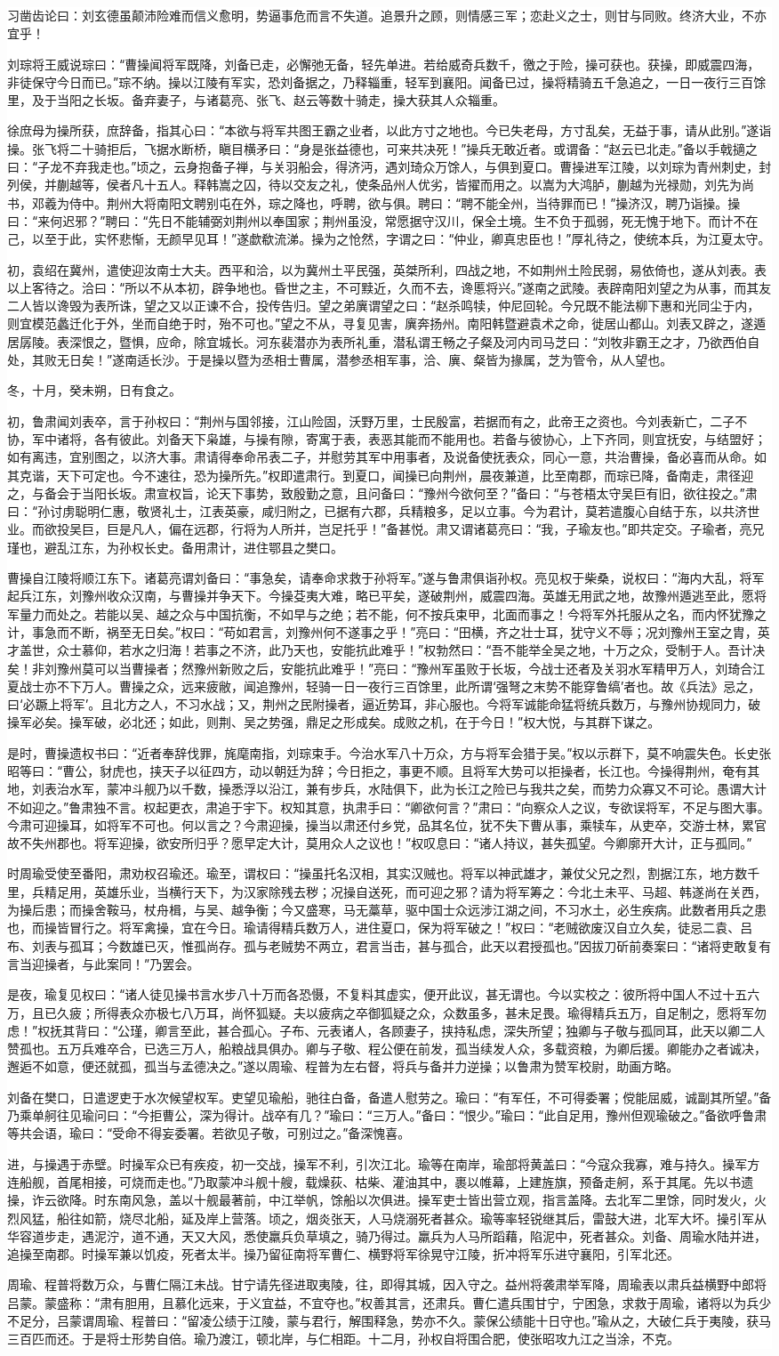 习凿齿论曰：刘玄德虽颠沛险难而信义愈明，势逼事危而言不失道。追景升之顾，则情感三军；恋赴义之士，则甘与同败。终济大业，不亦宜乎！

刘琮将王威说琮曰：“曹操闻将军既降，刘备已走，必懈弛无备，轻先单进。若给威奇兵数千，徼之于险，操可获也。获操，即威震四海，非徒保守今日而已。”琮不纳。操以江陵有军实，恐刘备据之，乃释辎重，轻军到襄阳。闻备已过，操将精骑五千急追之，一日一夜行三百馀里，及于当阳之长坂。备弃妻子，与诸葛亮、张飞、赵云等数十骑走，操大获其人众辎重。

徐庶母为操所获，庶辞备，指其心曰：“本欲与将军共图王霸之业者，以此方寸之地也。今已失老母，方寸乱矣，无益于事，请从此别。”遂诣操。张飞将二十骑拒后，飞据水断桥，瞋目横矛曰：“身是张益德也，可来共决死！”操兵无敢近者。或谓备：“赵云已北走。”备以手戟擿之曰：“子龙不弃我走也。”顷之，云身抱备子禅，与关羽船会，得济沔，遇刘琦众万馀人，与俱到夏口。曹操进军江陵，以刘琮为青州刺史，封列侯，并蒯越等，侯者凡十五人。释韩嵩之囚，待以交友之礼，使条品州人优劣，皆擢而用之。以嵩为大鸿胪，蒯越为光禄勋，刘先为尚书，邓羲为侍中。荆州大将南阳文聘别屯在外，琮之降也，呼聘，欲与俱。聘曰：“聘不能全州，当待罪而已！”操济汉，聘乃诣操。操曰：“来何迟邪？”聘曰：“先日不能辅弼刘荆州以奉国家；荆州虽没，常愿据守汉川，保全土境。生不负于孤弱，死无愧于地下。而计不在己，以至于此，实怀悲惭，无颜早见耳！”遂歔欷流涕。操为之怆然，字谓之曰：“仲业，卿真忠臣也！”厚礼待之，使统本兵，为江夏太守。

初，袁绍在冀州，遣使迎汝南士大夫。西平和洽，以为冀州土平民强，英桀所利，四战之地，不如荆州土险民弱，易依倚也，遂从刘表。表以上客待之。洽曰：“所以不从本初，辟争地也。昏世之主，不可黩近，久而不去，谗慝将兴。”遂南之武陵。表辟南阳刘望之为从事，而其友二人皆以谗毁为表所诛，望之又以正谏不合，投传告归。望之弟廙谓望之曰：“赵杀鸣犊，仲尼回轮。今兄既不能法柳下惠和光同尘于内，则宜模范蠡迁化于外，坐而自绝于时，殆不可也。”望之不从，寻复见害，廙奔扬州。南阳韩暨避袁术之命，徙居山都山。刘表又辟之，遂遁居孱陵。表深恨之，暨惧，应命，除宜城长。河东裴潜亦为表所礼重，潜私谓王畅之子粲及河内司马芝曰：“刘牧非霸王之才，乃欲西伯自处，其败无日矣！”遂南适长沙。于是操以暨为丞相士曹属，潜参丞相军事，洽、廙、粲皆为掾属，芝为管令，从人望也。

冬，十月，癸未朔，日有食之。

初，鲁肃闻刘表卒，言于孙权曰：“荆州与国邻接，江山险固，沃野万里，士民殷富，若据而有之，此帝王之资也。今刘表新亡，二子不协，军中诸将，各有彼此。刘备天下枭雄，与操有隙，寄寓于表，表恶其能而不能用也。若备与彼协心，上下齐同，则宜抚安，与结盟好；如有离违，宜别图之，以济大事。肃请得奉命吊表二子，并慰劳其军中用事者，及说备使抚表众，同心一意，共治曹操，备必喜而从命。如其克谐，天下可定也。今不速往，恐为操所先。”权即遣肃行。到夏口，闻操已向荆州，晨夜兼道，比至南郡，而琮已降，备南走，肃径迎之，与备会于当阳长坂。肃宣权旨，论天下事势，致殷勤之意，且问备曰：“豫州今欲何至？”备曰：“与苍梧太守吴巨有旧，欲往投之。”肃曰：“孙讨虏聪明仁惠，敬贤礼士，江表英豪，咸归附之，已据有六郡，兵精粮多，足以立事。今为君计，莫若遣腹心自结于东，以共济世业。而欲投吴巨，巨是凡人，偏在远郡，行将为人所并，岂足托乎！”备甚悦。肃又谓诸葛亮曰：“我，子瑜友也。”即共定交。子瑜者，亮兄瑾也，避乱江东，为孙权长史。备用肃计，进住鄂县之樊口。

曹操自江陵将顺江东下。诸葛亮谓刘备曰：“事急矣，请奉命求救于孙将军。”遂与鲁肃俱诣孙权。亮见权于柴桑，说权曰：“海内大乱，将军起兵江东，刘豫州收众汉南，与曹操并争天下。今操芟夷大难，略已平矣，遂破荆州，威震四海。英雄无用武之地，故豫州遁逃至此，愿将军量力而处之。若能以吴、越之众与中国抗衡，不如早与之绝；若不能，何不按兵束甲，北面而事之！今将军外托服从之名，而内怀犹豫之计，事急而不断，祸至无日矣。”权曰：“苟如君言，刘豫州何不遂事之乎！”亮曰：“田横，齐之壮士耳，犹守义不辱；况刘豫州王室之胄，英才盖世，众士慕仰，若水之归海！若事之不济，此乃天也，安能抗此难乎！”权勃然曰：“吾不能举全吴之地，十万之众，受制于人。吾计决矣！非刘豫州莫可以当曹操者；然豫州新败之后，安能抗此难乎！”亮曰：“豫州军虽败于长坂，今战士还者及关羽水军精甲万人，刘琦合江夏战士亦不下万人。曹操之众，远来疲敝，闻追豫州，轻骑一日一夜行三百馀里，此所谓‘强弩之末势不能穿鲁缟’者也。故《兵法》忌之，曰‘必蹶上将军’。且北方之人，不习水战；又，荆州之民附操者，逼近势耳，非心服也。今将军诚能命猛将统兵数万，与豫州协规同力，破操军必矣。操军破，必北还；如此，则荆、吴之势强，鼎足之形成矣。成败之机，在于今日！”权大悦，与其群下谋之。

是时，曹操遗权书曰：“近者奉辞伐罪，旄麾南指，刘琮束手。今治水军八十万众，方与将军会猎于吴。”权以示群下，莫不响震失色。长史张昭等曰：“曹公，豺虎也，挟天子以征四方，动以朝廷为辞；今日拒之，事更不顺。且将军大势可以拒操者，长江也。今操得荆州，奄有其地，刘表治水军，蒙冲斗舰乃以千数，操悉浮以沿江，兼有步兵，水陆俱下，此为长江之险已与我共之矣，而势力众寡又不可论。愚谓大计不如迎之。”鲁肃独不言。权起更衣，肃追于宇下。权知其意，执肃手曰：“卿欲何言？”肃曰：“向察众人之议，专欲误将军，不足与图大事。今肃可迎操耳，如将军不可也。何以言之？今肃迎操，操当以肃还付乡党，品其名位，犹不失下曹从事，乘犊车，从吏卒，交游士林，累官故不失州郡也。将军迎操，欲安所归乎？愿早定大计，莫用众人之议也！”权叹息曰：“诸人持议，甚失孤望。今卿廓开大计，正与孤同。”

时周瑜受使至番阳，肃劝权召瑜还。瑜至，谓权曰：“操虽托名汉相，其实汉贼也。将军以神武雄才，兼仗父兄之烈，割据江东，地方数千里，兵精足用，英雄乐业，当横行天下，为汉家除残去秽；况操自送死，而可迎之邪？请为将军筹之：今北土未平、马超、韩遂尚在关西，为操后患；而操舍鞍马，杖舟楫，与吴、越争衡；今又盛寒，马无藁草，驱中国士众远涉江湖之间，不习水土，必生疾病。此数者用兵之患也，而操皆冒行之。将军禽操，宜在今日。瑜请得精兵数万人，进住夏口，保为将军破之！”权曰：“老贼欲废汉自立久矣，徒忌二袁、吕布、刘表与孤耳；今数雄已灭，惟孤尚存。孤与老贼势不两立，君言当击，甚与孤合，此天以君授孤也。”因拔刀斫前奏案曰：“诸将吏敢复有言当迎操者，与此案同！”乃罢会。

是夜，瑜复见权曰：“诸人徒见操书言水步八十万而各恐慑，不复料其虚实，便开此议，甚无谓也。今以实校之：彼所将中国人不过十五六万，且已久疲；所得表众亦极七八万耳，尚怀狐疑。夫以疲病之卒御狐疑之众，众数虽多，甚未足畏。瑜得精兵五万，自足制之，愿将军勿虑！”权抚其背曰：“公瑾，卿言至此，甚合孤心。子布、元表诸人，各顾妻子，挟持私虑，深失所望；独卿与子敬与孤同耳，此天以卿二人赞孤也。五万兵难卒合，已选三万人，船粮战具俱办。卿与子敬、程公便在前发，孤当续发人众，多载资粮，为卿后援。卿能办之者诚决，邂逅不如意，便还就孤，孤当与孟德决之。”遂以周瑜、程普为左右督，将兵与备并力逆操；以鲁肃为赞军校尉，助画方略。

刘备在樊口，日遣逻吏于水次候望权军。吏望见瑜船，驰往白备，备遣人慰劳之。瑜曰：“有军任，不可得委署；傥能屈威，诚副其所望。”备乃乘单舸往见瑜问曰：“今拒曹公，深为得计。战卒有几？”瑜曰：“三万人。”备曰：“恨少。”瑜曰：“此自足用，豫州但观瑜破之。”备欲呼鲁肃等共会语，瑜曰：“受命不得妄委署。若欲见子敬，可别过之。”备深愧喜。

进，与操遇于赤壁。时操军众已有疾疫，初一交战，操军不利，引次江北。瑜等在南岸，瑜部将黄盖曰：“今寇众我寡，难与持久。操军方连船舰，首尾相接，可烧而走也。”乃取蒙冲斗舰十艘，载燥荻、枯柴、灌油其中，裹以帷幕，上建旌旗，预备走舸，系于其尾。先以书遗操，诈云欲降。时东南风急，盖以十舰最著前，中江举帆，馀船以次俱进。操军吏士皆出营立观，指言盖降。去北军二里馀，同时发火，火烈风猛，船往如箭，烧尽北船，延及岸上营落。顷之，烟炎张天，人马烧溺死者甚众。瑜等率轻锐继其后，雷鼓大进，北军大坏。操引军从华容道步走，遇泥泞，道不通，天又大风，悉使羸兵负草填之，骑乃得过。羸兵为人马所蹈藉，陷泥中，死者甚众。刘备、周瑜水陆并进，追操至南郡。时操军兼以饥疫，死者太半。操乃留征南将军曹仁、横野将军徐晃守江陵，折冲将军乐进守襄阳，引军北还。

周瑜、程普将数万众，与曹仁隔江未战。甘宁请先径进取夷陵，往，即得其城，因入守之。益州将袭肃举军降，周瑜表以肃兵益横野中郎将吕蒙。蒙盛称：“肃有胆用，且慕化远来，于义宜益，不宜夺也。”权善其言，还肃兵。曹仁遣兵围甘宁，宁困急，求救于周瑜，诸将以为兵少不足分，吕蒙谓周瑜、程普曰：“留凌公绩于江陵，蒙与君行，解围释急，势亦不久。蒙保公绩能十日守也。”瑜从之，大破仁兵于夷陵，获马三百匹而还。于是将士形势自倍。瑜乃渡江，顿北岸，与仁相距。十二月，孙权自将围合肥，使张昭攻九江之当涂，不克。
